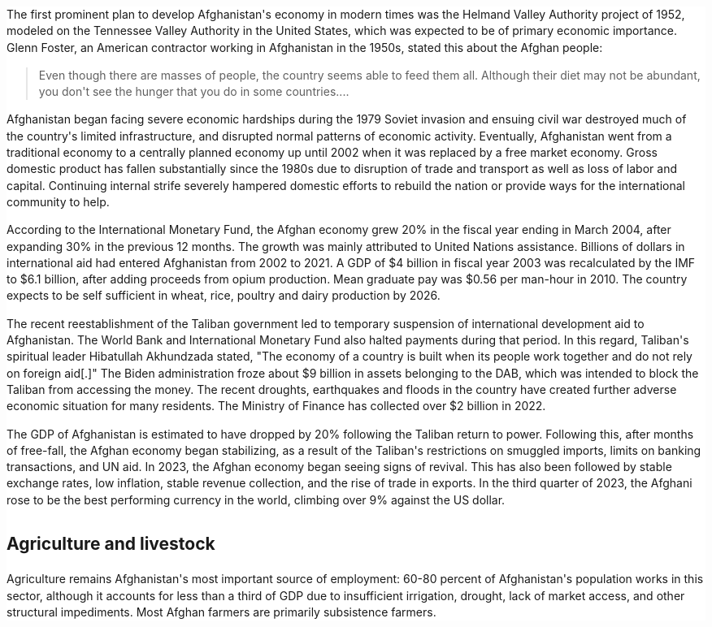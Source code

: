 The first prominent plan to develop Afghanistan's economy in modern times was
the Helmand Valley Authority project of 1952, modeled on the Tennessee Valley
Authority in the United States, which was expected to be of primary economic
importance. Glenn Foster, an American contractor working in Afghanistan in the
1950s, stated this about the Afghan people:

> Even though there are masses of people, the country seems able to feed them
> all. Although their diet may not be abundant, you don't see the hunger that
> you do in some countries....

Afghanistan began facing severe economic hardships during the 1979 Soviet
invasion and ensuing civil war destroyed much of the country's limited
infrastructure, and disrupted normal patterns of economic activity.
Eventually, Afghanistan went from a traditional economy to a centrally planned
economy up until 2002 when it was replaced by a free market economy. Gross
domestic product has fallen substantially since the 1980s due to disruption of
trade and transport as well as loss of labor and capital. Continuing internal
strife severely hampered domestic efforts to rebuild the nation or provide
ways for the international community to help.

According to the International Monetary Fund, the Afghan economy grew 20% in
the fiscal year ending in March 2004, after expanding 30% in the previous 12
months. The growth was mainly attributed to United Nations assistance.
Billions of dollars in international aid had entered Afghanistan from 2002 to
2021. A GDP of $4 billion in fiscal year 2003 was recalculated by the IMF to
$6.1 billion, after adding proceeds from opium production. Mean graduate pay
was $0.56 per man-hour in 2010. The country expects to be self sufficient in
wheat, rice, poultry and dairy production by 2026.

The recent reestablishment of the Taliban government led to temporary
suspension of international development aid to Afghanistan. The World Bank and
International Monetary Fund also halted payments during that period. In this
regard, Taliban's spiritual leader Hibatullah Akhundzada stated, "The economy
of a country is built when its people work together and do not rely on foreign
aid[.]" The Biden administration froze about $9 billion in assets belonging to
the DAB, which was intended to block the Taliban from accessing the money. The
recent droughts, earthquakes and floods in the country have created further
adverse economic situation for many residents. The Ministry of Finance has
collected over $2 billion in 2022.

The GDP of Afghanistan is estimated to have dropped by 20% following the
Taliban return to power. Following this, after months of free-fall, the Afghan
economy began stabilizing, as a result of the Taliban's restrictions on
smuggled imports, limits on banking transactions, and UN aid. In 2023, the
Afghan economy began seeing signs of revival. This has also been followed by
stable exchange rates, low inflation, stable revenue collection, and the rise
of trade in exports. In the third quarter of 2023, the Afghani rose to be the
best performing currency in the world, climbing over 9% against the US dollar.

## Agriculture and livestock

Agriculture remains Afghanistan's most important source of employment: 60-80
percent of Afghanistan's population works in this sector, although it accounts
for less than a third of GDP due to insufficient irrigation, drought, lack of
market access, and other structural impediments. Most Afghan farmers are
primarily subsistence farmers.
